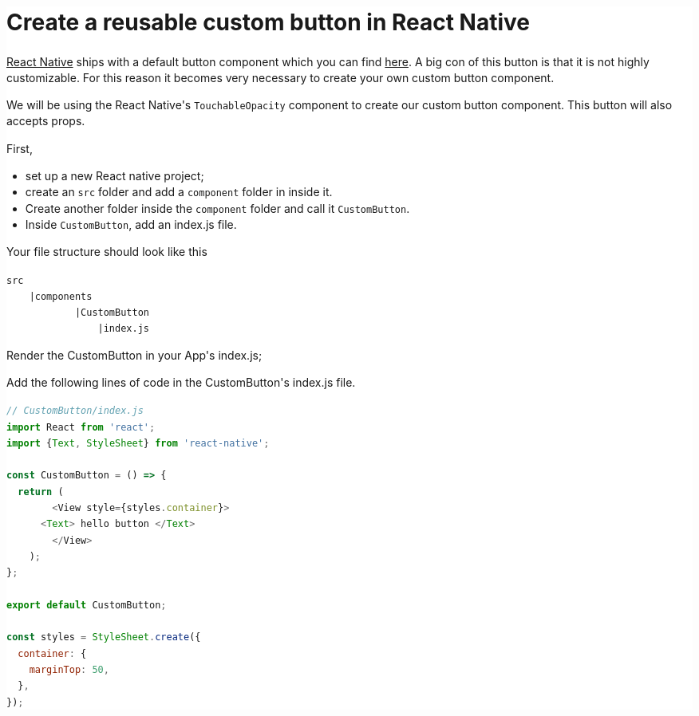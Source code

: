 # Create a reusable custom button in React Native

[React Native](https://reactnative.dev) ships with a default button component which you can find [here](https://reactnative.dev/docs/button). A big con of this button is that it is not highly customizable. For this reason it becomes very necessary to create your own custom button component. 


We will be using the React Native's `TouchableOpacity` component to create our custom button component. This button will also accepts props.

First, 
- set up a new React native project; 
- create an `src` folder and add a `component` folder in inside it. 
- Create another folder inside the `component` folder and call it `CustomButton`.
- Inside `CustomButton`, add an index.js file. 

Your file structure should look like this

```
src 
	|components
			|CustomButton
				|index.js
```

Render the CustomButton in your App's index.js;

Add the following lines of code in the CustomButton's index.js file.

```js
// CustomButton/index.js
import React from 'react';
import {Text, StyleSheet} from 'react-native';

const CustomButton = () => {
  return (
		<View style={styles.container}>
      <Text> hello button </Text> 
		</View>
	);
};

export default CustomButton;

const styles = StyleSheet.create({
  container: {
    marginTop: 50,
  },
});

```

